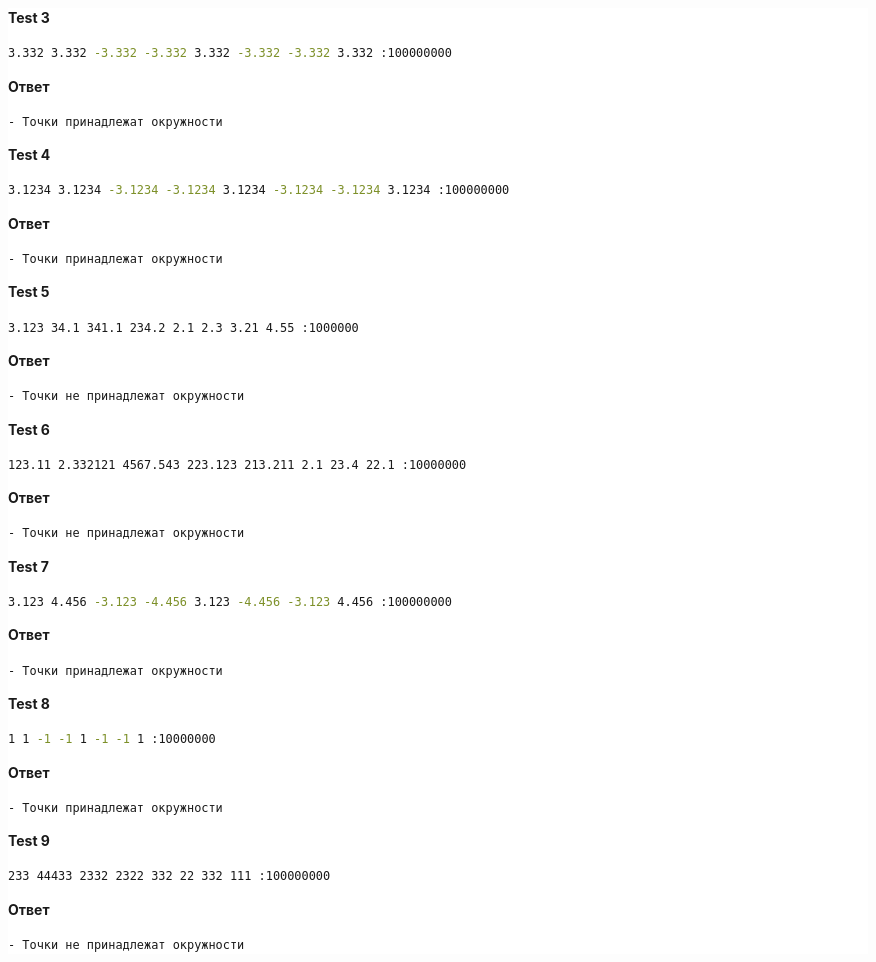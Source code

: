 **Test 3**
```sh
3.332 3.332 -3.332 -3.332 3.332 -3.332 -3.332 3.332 :100000000
```
**Ответ**
```sh
- Точки принадлежат окружности
```

**Test 4**
```sh
3.1234 3.1234 -3.1234 -3.1234 3.1234 -3.1234 -3.1234 3.1234 :100000000
```
**Ответ**
```sh
- Точки принадлежат окружности
```

**Test 5**
```sh
3.123 34.1 341.1 234.2 2.1 2.3 3.21 4.55 :1000000
```
**Ответ**
```sh
- Точки не принадлежат окружности
```

**Test 6**
```sh
123.11 2.332121 4567.543 223.123 213.211 2.1 23.4 22.1 :10000000
```
**Ответ**
```sh
- Точки не принадлежат окружности
```

**Test 7**
```sh
3.123 4.456 -3.123 -4.456 3.123 -4.456 -3.123 4.456 :100000000
```
**Ответ**
```sh
- Точки принадлежат окружности
```

**Test 8**
```sh
1 1 -1 -1 1 -1 -1 1 :10000000
```
**Ответ**
```sh
- Точки принадлежат окружности
```

**Test 9**
```sh
233 44433 2332 2322 332 22 332 111 :100000000
```
**Ответ**
```sh
- Точки не принадлежат окружности
```
